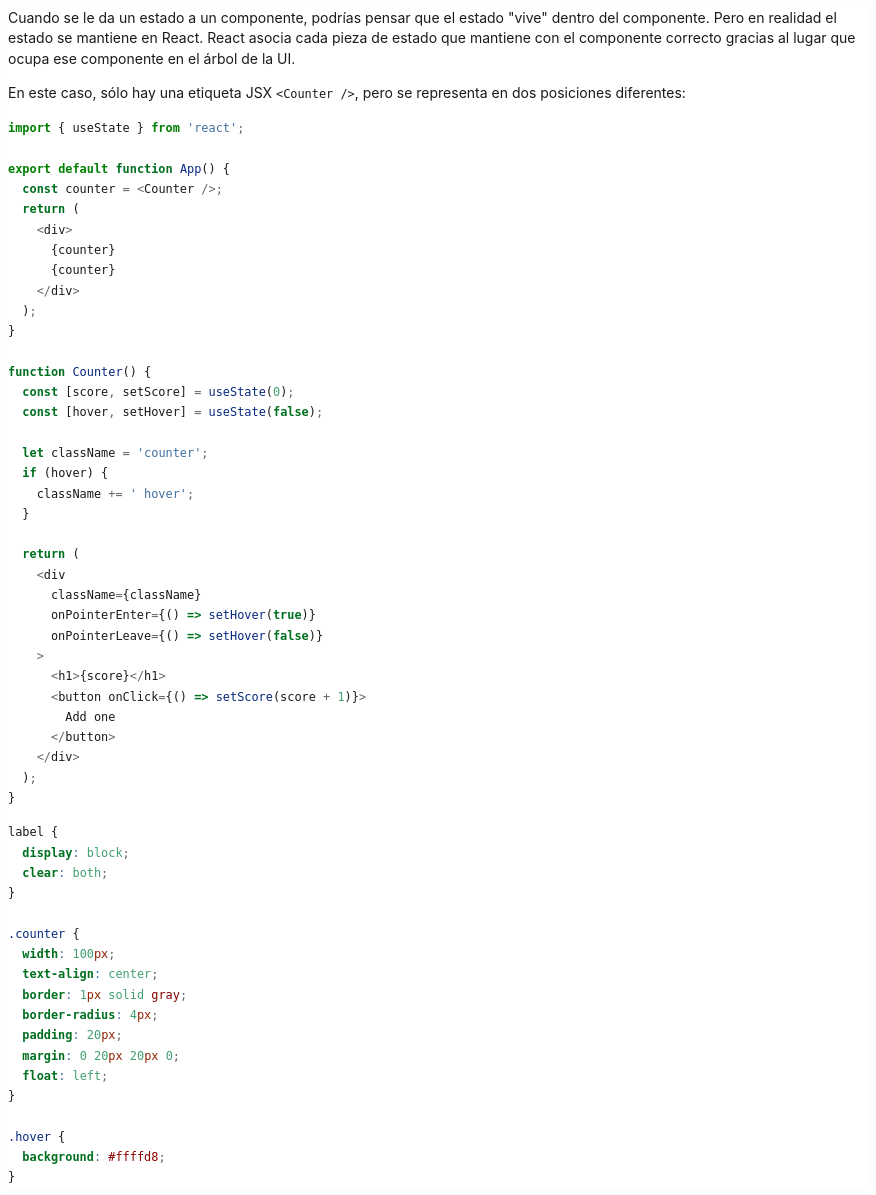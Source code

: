 Cuando se le da un estado a un componente, podrías pensar que el estado "vive" dentro del componente. Pero en realidad el estado se mantiene en React. React asocia cada pieza de estado que mantiene con el componente correcto gracias al lugar que ocupa ese componente en el árbol de la UI.


En este caso, sólo hay una etiqueta JSX  `<Counter />`, pero se representa en dos posiciones diferentes:

<Sandpack>

```js
import { useState } from 'react';

export default function App() {
  const counter = <Counter />;
  return (
    <div>
      {counter}
      {counter}
    </div>
  );
}

function Counter() {
  const [score, setScore] = useState(0);
  const [hover, setHover] = useState(false);

  let className = 'counter';
  if (hover) {
    className += ' hover';
  }

  return (
    <div
      className={className}
      onPointerEnter={() => setHover(true)}
      onPointerLeave={() => setHover(false)}
    >
      <h1>{score}</h1>
      <button onClick={() => setScore(score + 1)}>
        Add one
      </button>
    </div>
  );
}
```

```css
label {
  display: block;
  clear: both;
}

.counter {
  width: 100px;
  text-align: center;
  border: 1px solid gray;
  border-radius: 4px;
  padding: 20px;
  margin: 0 20px 20px 0;
  float: left;
}

.hover {
  background: #ffffd8;
}
```